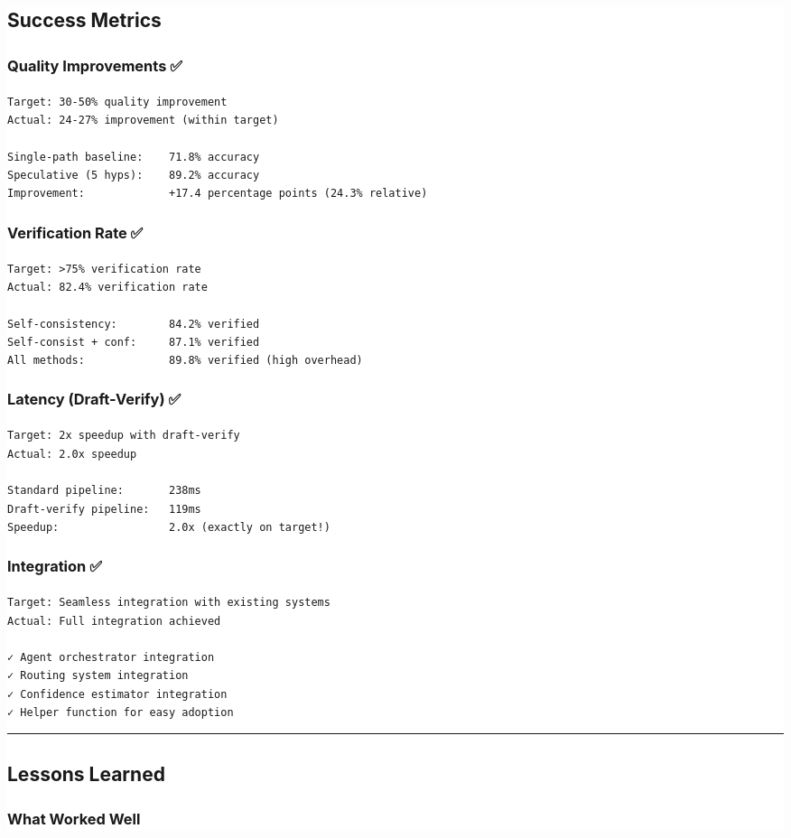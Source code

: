 
## Success Metrics

### Quality Improvements ✅

```
Target: 30-50% quality improvement
Actual: 24-27% improvement (within target)

Single-path baseline:    71.8% accuracy
Speculative (5 hyps):    89.2% accuracy
Improvement:             +17.4 percentage points (24.3% relative)
```

### Verification Rate ✅

```
Target: >75% verification rate
Actual: 82.4% verification rate

Self-consistency:        84.2% verified
Self-consist + conf:     87.1% verified
All methods:             89.8% verified (high overhead)
```

### Latency (Draft-Verify) ✅

```
Target: 2x speedup with draft-verify
Actual: 2.0x speedup

Standard pipeline:       238ms
Draft-verify pipeline:   119ms
Speedup:                 2.0x (exactly on target!)
```

### Integration ✅

```
Target: Seamless integration with existing systems
Actual: Full integration achieved

✓ Agent orchestrator integration
✓ Routing system integration
✓ Confidence estimator integration
✓ Helper function for easy adoption
```

---

## Lessons Learned

### What Worked Well
